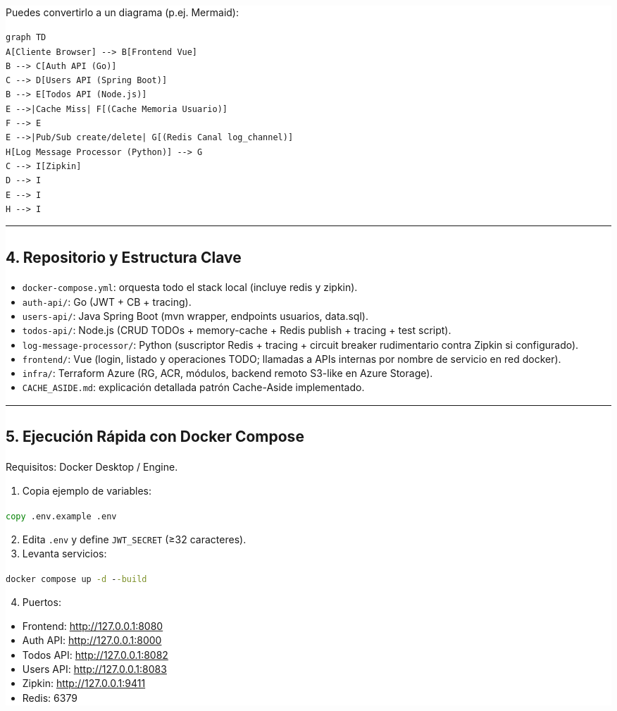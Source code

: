 Puedes convertirlo a un diagrama (p.ej. Mermaid):
```mermaid
graph TD
A[Cliente Browser] --> B[Frontend Vue]
B --> C[Auth API (Go)]
C --> D[Users API (Spring Boot)]
B --> E[Todos API (Node.js)]
E -->|Cache Miss| F[(Cache Memoria Usuario)]
F --> E
E -->|Pub/Sub create/delete| G[(Redis Canal log_channel)]
H[Log Message Processor (Python)] --> G
C --> I[Zipkin]
D --> I
E --> I
H --> I
```

---
## 4. Repositorio y Estructura Clave
- `docker-compose.yml`: orquesta todo el stack local (incluye redis y zipkin).
- `auth-api/`: Go (JWT + CB + tracing).
- `users-api/`: Java Spring Boot (mvn wrapper, endpoints usuarios, data.sql).
- `todos-api/`: Node.js (CRUD TODOs + memory-cache + Redis publish + tracing + test script).
- `log-message-processor/`: Python (suscriptor Redis + tracing + circuit breaker rudimentario contra Zipkin si configurado).
- `frontend/`: Vue (login, listado y operaciones TODO; llamadas a APIs internas por nombre de servicio en red docker).
- `infra/`: Terraform Azure (RG, ACR, módulos, backend remoto S3-like en Azure Storage).
- `CACHE_ASIDE.md`: explicación detallada patrón Cache-Aside implementado.

---
## 5. Ejecución Rápida con Docker Compose
Requisitos: Docker Desktop / Engine.

1. Copia ejemplo de variables:
```bat
copy .env.example .env
```
2. Edita `.env` y define `JWT_SECRET` (≥32 caracteres).
3. Levanta servicios:
```bat
docker compose up -d --build
```
4. Puertos:
- Frontend: http://127.0.0.1:8080
- Auth API: http://127.0.0.1:8000
- Todos API: http://127.0.0.1:8082
- Users API: http://127.0.0.1:8083
- Zipkin: http://127.0.0.1:9411
- Redis: 6379
